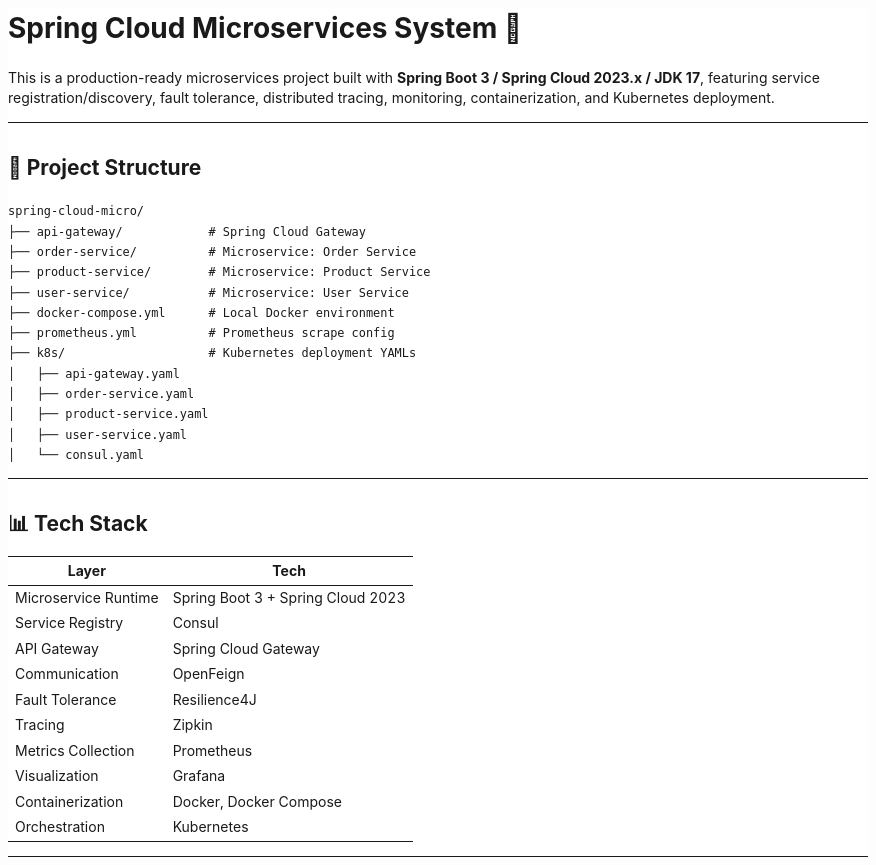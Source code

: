 # Spring Cloud Microservices System 🚀

This is a production-ready microservices project built with **Spring Boot 3 / Spring Cloud 2023.x / JDK 17**, featuring service registration/discovery, fault tolerance, distributed tracing, monitoring, containerization, and Kubernetes deployment.

---

## 🧱 Project Structure

```
spring-cloud-micro/
├── api-gateway/            # Spring Cloud Gateway
├── order-service/          # Microservice: Order Service
├── product-service/        # Microservice: Product Service
├── user-service/           # Microservice: User Service
├── docker-compose.yml      # Local Docker environment
├── prometheus.yml          # Prometheus scrape config
├── k8s/                    # Kubernetes deployment YAMLs
│   ├── api-gateway.yaml
│   ├── order-service.yaml
│   ├── product-service.yaml
│   ├── user-service.yaml
│   └── consul.yaml
```

---

## 📊 Tech Stack

| Layer                | Tech                              |
| -------------------- | --------------------------------- |
| Microservice Runtime | Spring Boot 3 + Spring Cloud 2023 |
| Service Registry     | Consul                            |
| API Gateway          | Spring Cloud Gateway              |
| Communication        | OpenFeign                         |
| Fault Tolerance      | Resilience4J                      |
| Tracing              | Zipkin                            |
| Metrics Collection   | Prometheus                        |
| Visualization        | Grafana                           |
| Containerization     | Docker, Docker Compose            |
| Orchestration        | Kubernetes                        |

---
